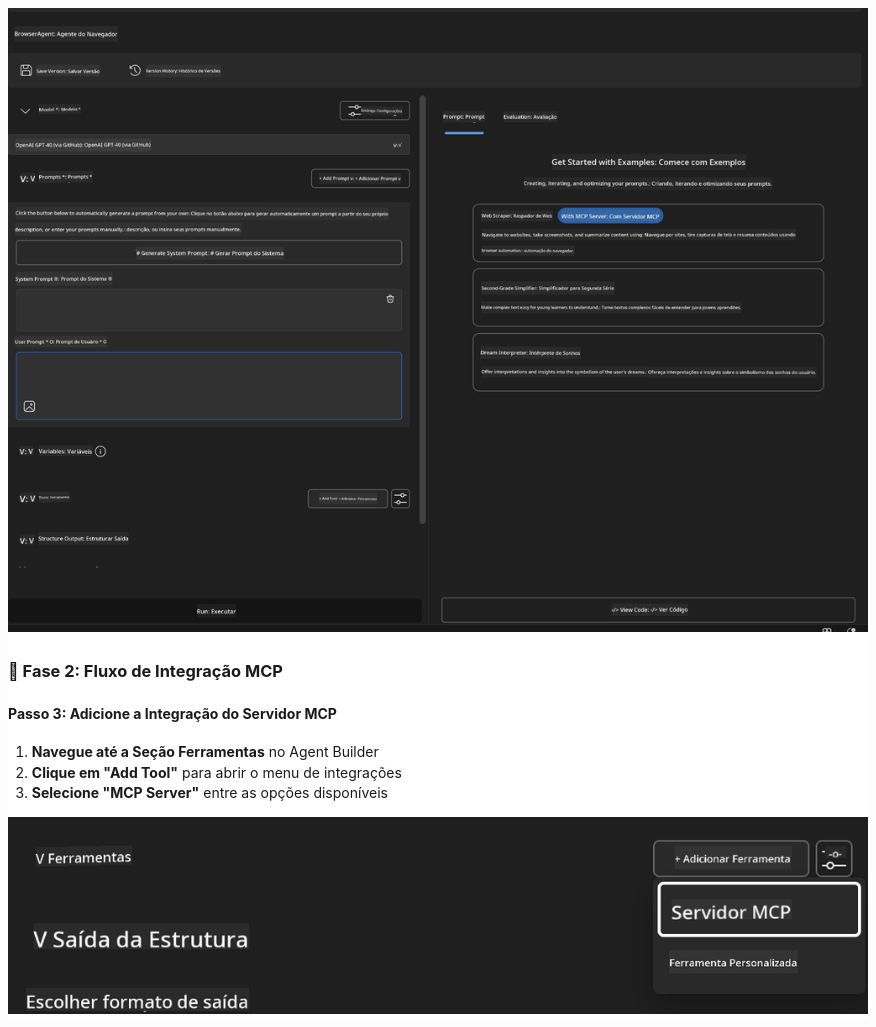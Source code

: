 ![BrowserAgent](../../../../translated_images/BrowserAgent.09c1adde5e136573b64ab1baecd830049830e295eac66cb18bebb85fb386e00a.br.png)

### 🔧 Fase 2: Fluxo de Integração MCP

#### Passo 3: Adicione a Integração do Servidor MCP  
1. **Navegue até a Seção Ferramentas** no Agent Builder  
2. **Clique em "Add Tool"** para abrir o menu de integrações  
3. **Selecione "MCP Server"** entre as opções disponíveis  

![AddMCP](../../../../translated_images/AddMCP.afe3308ac20aa94469a5717b632d77b2197b9838a438b05d39aeb2db3ec47ef1.br.png)
